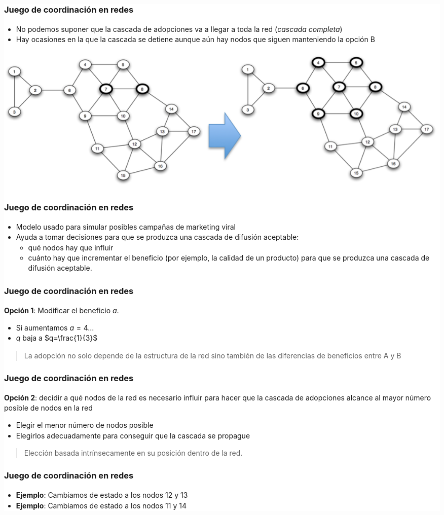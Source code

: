 ### Juego de coordinación en redes

* No podemos suponer que la cascada de adopciones va a llegar a toda la red (_cascada completa_)
* Hay ocasiones en la que la cascada se detiene aunque aún hay nodos que siguen manteniendo la opción B

![Juego de coordinación en la que la cascada se detiene tras tres pasos antes de alcanzar a todos los nodos ($q = \frac{2}{5}$)](../images/tema08/coordinacion2.png)

### Juego de coordinación en redes

* Modelo usado para simular posibles campañas de marketing viral
* Ayuda a tomar decisiones para que se produzca una cascada de difusión aceptable: 
    * qué nodos hay que influir 
    * cuánto hay que incrementar el beneficio (por ejemplo, la calidad de un producto) para que se produzca una cascada de difusión aceptable.

### Juego de coordinación en redes

**Opción 1**: Modificar el beneficio $a$. 

* Si aumentamos $a =4$... 
* $q$ baja a $q=\frac{1}{3}$ 
 
> La adopción no solo depende de la estructura de la red sino también de las diferencias de beneficios entre A y B

### Juego de coordinación en redes

**Opción 2**: decidir a qué nodos de la red es necesario influir para hacer que la cascada de adopciones alcance al mayor número posible de nodos en la red

* Elegir el menor número de nodos posible
* Elegirlos adecuadamente para conseguir que la cascada se propague

> Elección basada intrínsecamente en su posición dentro de la red.

### Juego de coordinación en redes

* **Ejemplo**: Cambiamos de estado a los nodos 12 y 13
* **Ejemplo**: Cambiamos de estado a los nodos 11 y 14 
